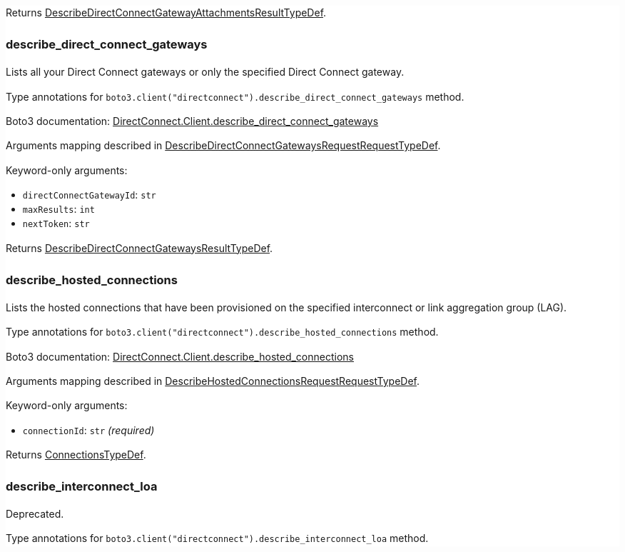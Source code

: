Returns
[DescribeDirectConnectGatewayAttachmentsResultTypeDef](./type_defs.md#describedirectconnectgatewayattachmentsresulttypedef).

### describe_direct_connect_gateways

Lists all your Direct Connect gateways or only the specified Direct Connect
gateway.

Type annotations for
`boto3.client("directconnect").describe_direct_connect_gateways` method.

Boto3 documentation:
[DirectConnect.Client.describe_direct_connect_gateways](https://boto3.amazonaws.com/v1/documentation/api/latest/reference/services/directconnect.html#DirectConnect.Client.describe_direct_connect_gateways)

Arguments mapping described in
[DescribeDirectConnectGatewaysRequestRequestTypeDef](./type_defs.md#describedirectconnectgatewaysrequestrequesttypedef).

Keyword-only arguments:

- `directConnectGatewayId`: `str`
- `maxResults`: `int`
- `nextToken`: `str`

Returns
[DescribeDirectConnectGatewaysResultTypeDef](./type_defs.md#describedirectconnectgatewaysresulttypedef).

### describe_hosted_connections

Lists the hosted connections that have been provisioned on the specified
interconnect or link aggregation group (LAG).

Type annotations for
`boto3.client("directconnect").describe_hosted_connections` method.

Boto3 documentation:
[DirectConnect.Client.describe_hosted_connections](https://boto3.amazonaws.com/v1/documentation/api/latest/reference/services/directconnect.html#DirectConnect.Client.describe_hosted_connections)

Arguments mapping described in
[DescribeHostedConnectionsRequestRequestTypeDef](./type_defs.md#describehostedconnectionsrequestrequesttypedef).

Keyword-only arguments:

- `connectionId`: `str` *(required)*

Returns [ConnectionsTypeDef](./type_defs.md#connectionstypedef).

### describe_interconnect_loa

Deprecated.

Type annotations for `boto3.client("directconnect").describe_interconnect_loa`
method.
